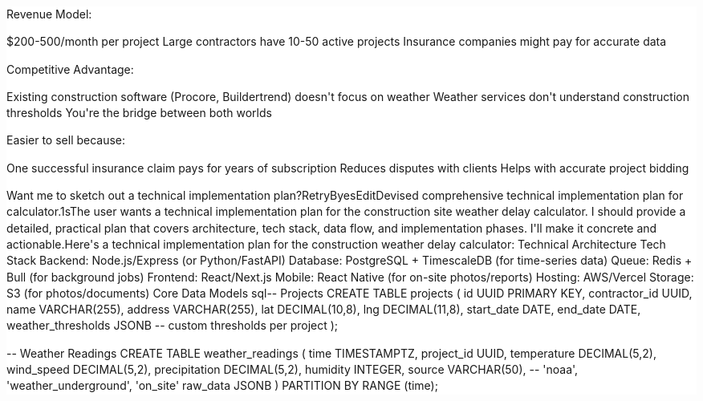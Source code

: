 Revenue Model:

$200-500/month per project
Large contractors have 10-50 active projects
Insurance companies might pay for accurate data

Competitive Advantage:

Existing construction software (Procore, Buildertrend) doesn't focus on weather
Weather services don't understand construction thresholds
You're the bridge between both worlds

Easier to sell because:

One successful insurance claim pays for years of subscription
Reduces disputes with clients
Helps with accurate project bidding

Want me to sketch out a technical implementation plan?RetryByesEditDevised comprehensive technical implementation plan for calculator.1sThe user wants a technical implementation plan for the construction site weather delay calculator. I should provide a detailed, practical plan that covers architecture, tech stack, data flow, and implementation phases. I'll make it concrete and actionable.Here's a technical implementation plan for the construction weather delay calculator:
Technical Architecture
Tech Stack
Backend: Node.js/Express (or Python/FastAPI)
Database: PostgreSQL + TimescaleDB (for time-series data)
Queue: Redis + Bull (for background jobs)
Frontend: React/Next.js 
Mobile: React Native (for on-site photos/reports)
Hosting: AWS/Vercel
Storage: S3 (for photos/documents)
Core Data Models
sql-- Projects
CREATE TABLE projects (
  id UUID PRIMARY KEY,
  contractor_id UUID,
  name VARCHAR(255),
  address VARCHAR(255),
  lat DECIMAL(10,8),
  lng DECIMAL(11,8),
  start_date DATE,
  end_date DATE,
  weather_thresholds JSONB -- custom thresholds per project
);

-- Weather Readings
CREATE TABLE weather_readings (
  time TIMESTAMPTZ,
  project_id UUID,
  temperature DECIMAL(5,2),
  wind_speed DECIMAL(5,2),
  precipitation DECIMAL(5,2),
  humidity INTEGER,
  source VARCHAR(50), -- 'noaa', 'weather_underground', 'on_site'
  raw_data JSONB
) PARTITION BY RANGE (time);
